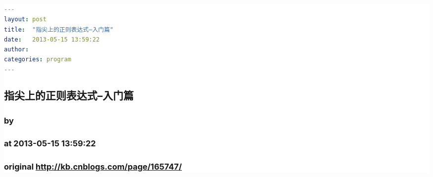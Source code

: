 ```yaml
---
layout: post
title:  "指尖上的正则表达式–入门篇"
date:   2013-05-15 13:59:22
author: 
categories: program
---
```


## 指尖上的正则表达式–入门篇
### by 
### at 2013-05-15 13:59:22
### original <http://kb.cnblogs.com/page/165747/>
